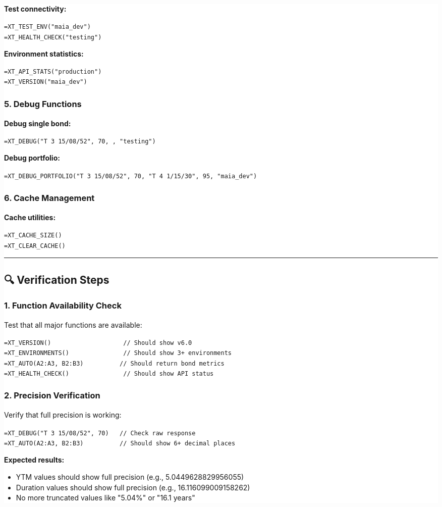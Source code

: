 **Test connectivity:**
```excel
=XT_TEST_ENV("maia_dev")
=XT_HEALTH_CHECK("testing")
```

**Environment statistics:**
```excel
=XT_API_STATS("production")
=XT_VERSION("maia_dev")
```

### 5. Debug Functions

**Debug single bond:**
```excel
=XT_DEBUG("T 3 15/08/52", 70, , "testing")
```

**Debug portfolio:**
```excel
=XT_DEBUG_PORTFOLIO("T 3 15/08/52", 70, "T 4 1/15/30", 95, "maia_dev")
```

### 6. Cache Management

**Cache utilities:**
```excel
=XT_CACHE_SIZE()
=XT_CLEAR_CACHE()
```

---

## 🔍 Verification Steps

### 1. Function Availability Check

Test that all major functions are available:

```excel
=XT_VERSION()                    // Should show v6.0
=XT_ENVIRONMENTS()               // Should show 3+ environments  
=XT_AUTO(A2:A3, B2:B3)          // Should return bond metrics
=XT_HEALTH_CHECK()               // Should show API status
```

### 2. Precision Verification

Verify that full precision is working:

```excel
=XT_DEBUG("T 3 15/08/52", 70)   // Check raw response
=XT_AUTO(A2:A3, B2:B3)          // Should show 6+ decimal places
```

**Expected results:**
- YTM values should show full precision (e.g., 5.0449628829956055)
- Duration values should show full precision (e.g., 16.116099009158262)
- No more truncated values like "5.04%" or "16.1 years"
